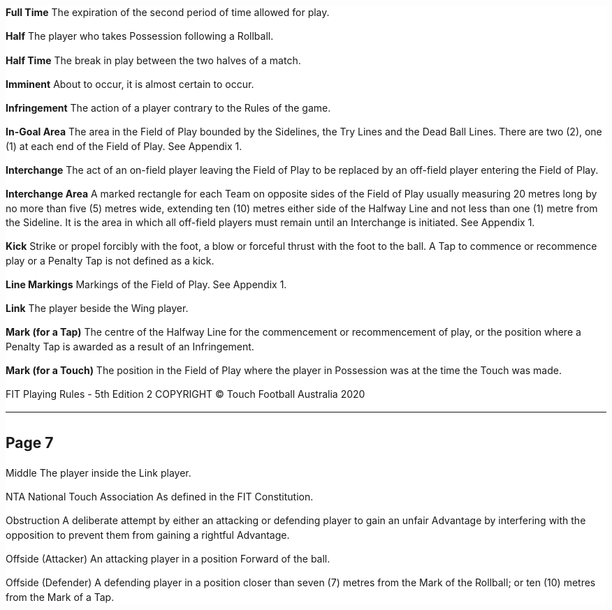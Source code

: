**Full Time** The expiration of the second period of time allowed for play.

**Half** The player who takes Possession following a Rollball.

**Half Time** The break in play between the two halves of a match.

**Imminent** About to occur, it is almost certain to occur.

**Infringement** The action of a player contrary to the Rules of the game.

**In-Goal Area** The area in the Field of Play bounded by the Sidelines, the Try Lines and the Dead Ball Lines. There are two (2), one (1) at each end of the Field of Play. See Appendix 1.

**Interchange** The act of an on-field player leaving the Field of Play to be replaced by an off-field player entering the Field of Play.

**Interchange Area** A marked rectangle for each Team on opposite sides of the Field of Play usually measuring 20 metres long by no more than five (5) metres wide, extending ten (10) metres either side of the Halfway Line and not less than one (1) metre from the Sideline. It is the area in which all off-field players must remain until an Interchange is initiated. See Appendix 1.

**Kick** Strike or propel forcibly with the foot, a blow or forceful thrust with the foot to the ball. A Tap to commence or recommence play or a Penalty Tap is not defined as a kick.

**Line Markings** Markings of the Field of Play. See Appendix 1.

**Link** The player beside the Wing player.

**Mark (for a Tap)** The centre of the Halfway Line for the commencement or recommencement of play, or the position where a Penalty Tap is awarded as a result of an Infringement.

**Mark (for a Touch)** The position in the Field of Play where the player in Possession was at the time the Touch was made.

FIT Playing Rules - 5th Edition
2
COPYRIGHT © Touch Football Australia 2020

---



## Page 7

Middle
The player inside the Link player.

NTA
National Touch Association As defined in the FIT Constitution.

Obstruction
A deliberate attempt by either an attacking or defending player to gain an unfair Advantage by interfering with the opposition to prevent them from gaining a rightful Advantage.

Offside (Attacker)
An attacking player in a position Forward of the ball.

Offside (Defender)
A defending player in a position closer than seven (7) metres from the Mark of the Rollball; or ten (10) metres from the Mark of a Tap.
